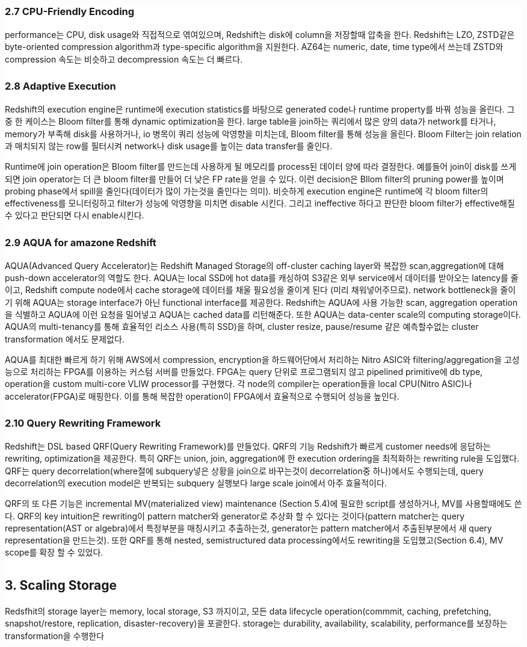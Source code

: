 ### 2.7 CPU-Friendly Encoding

performance는 CPU, disk usage와 직접적으로 엮여있으며, Redshift는 disk에 column을 저장할때 압축을 한다. Redshift는 LZO, ZSTD같은 byte-oriented compression algorithm과 type-specific algorithm을 지원한다. AZ64는 numeric, date, time type에서 쓰는데 ZSTD와 compression 속도는 비슷하고 decompression 속도는 더 빠르다.

### 2.8 Adaptive Execution

Redshift의 execution engine은 runtime에 execution statistics를 바탕으로 generated code나 runtime property를 바꿔 성능을 올린다. 그중 한 케이스는 Bloom filter를 통해 dynamic optimization을 한다. large table을 join하는 쿼리에서 많은 양의 data가 network를 타거나, memory가 부족해 disk를 사용하거나, io 병목이 쿼리 성능에 악영향을 미치는데, Bloom filter를 통해 성능을 올린다. Bloom Filter는 join relation과 매치되지 않는 row를 필터시켜 network나 disk usage를 높이는 data transfer를 줄인다.

Runtime에 join operation은 Bloom filter를 만드는데 사용하게 될 메모리를 process된 데이터 양에 따라 결정한다. 예를들어 join이 disk를 쓰게되면 join operator는 더 큰 bloom filter를 만들어 더 낮은 FP rate을 얻을 수 있다. 이런 decision은 Bllom filter의 pruning power를 높이며 probing phase에서 spill을 줄인다(데이터가 많이 가는것을 줄인다는 의미). 비슷하게 execution engine은 runtime에 각 bloom filter의 effectiveness를 모니터링하고 filter가 성능에 악영향을 미치면 disable 시킨다. 그리고 ineffective 하다고 판단한 bloom filter가 effective해질 수 있다고 판단되면 다시 enable시킨다.

### 2.9 AQUA for amazone Redshift

AQUA(Advanced Query Accelerator)는 Redshift Managed Storage의 off-cluster caching layer와 복잡한 scan,aggregation에 대해 push-down accelerator의 역할도 한다. AQUA는 local SSD에 hot data를 캐싱하여 S3같은 외부 service에서 데이터를 받아오는 latency를 줄이고, Redshift compute node에서 cache storage에 데이터를 채울 필요성을 줄이게 된다 (미리 채워넣어주므로). network bottleneck을 줄이기 위해 AQUA는 storage interface가 아닌 functional interface를 제공한다. Redshift는 AQUA에 사용 가능한 scan, aggregation operation을 식별하고 AQUA에 이런 요청을 밀어넣고 AQUA는 cached data를 리턴해준다. 또한 AQUA는 data-center scale의 computing storage이다. AQUA의 multi-tenancy를 통해 효율적인 리소스 사용(특히 SSD)을 하며, cluster resize, pause/resume 같은 예측할수없는 cluster transformation 에서도 문제없다.

AQUA를 최대한 빠르게 하기 위해 AWS에서 compression, encryption을 하드웨어단에서 처리하는 Nitro ASIC와 filtering/aggregation을 고성능으로 처리하는 FPGA를 이용하는 커스텀 서버를 만들었다. FPGA는 query 단위로 프로그램되지 않고 pipelined primitive에 db type, operation을 custom multi-core VLIW processor를 구현했다. 각 node의 compiler는 operation들을 local CPU(Nitro ASIC)나 accelerator(FPGA)로 매핑한다. 이를 통해 복잡한 operation이 FPGA에서 효율적으로 수행되어 성능을 높인다.

### 2.10 Query Rewriting Framework

Redshift는 DSL based QRF(Query Rewriting Framework)를 만들었다. QRF의 기능 Redshift가 빠르게 customer needs에 응답하는 rewriting, optimization을 제공한다. 특히 QRF는 union, join, aggregation에 한 execution ordering을 최적화하는 rewriting rule을 도입했다. QRF는 query decorrelation(where절에 subquery넣은 상황을 join으로 바꾸는것이 decorrelation중 하나)에서도 수행되는데, query decorrelation의 execution model은 반복되는 subquery 실행보다 large scale join에서 아주 효율적이다.

QRF의 또 다른 기능은 incremental MV(materialized view) maintenance (Section 5.4)에 필요한 script를 생성하거나, MV를 사용할때에도 쓴다. QRF의 key intuition은 rewriting이 pattern matcher와 generator로 추상화 할 수 있다는 것이다(pattern matcher는 query representation(AST or algebra)에서 특정부분을 매칭시키고 추출하는것, generator는 pattern matcher에서 추출된부분에서 새 query representation을 만드는것). 또한 QRF를 통해 nested, semistructured data processing에서도 rewriting을 도입했고(Section 6.4), MV scope를 확장 할 수 있었다.

## 3. Scaling Storage

Redsfhit의 storage layer는 memory, local storage, S3 까지이고, 모든 data lifecycle operation(commmit, caching, prefetching, snapshot/restore, replication, disaster-recovery)을 포괄한다. storage는 durability, availability, scalability, performance를 보장하는 transformation을 수행한다
